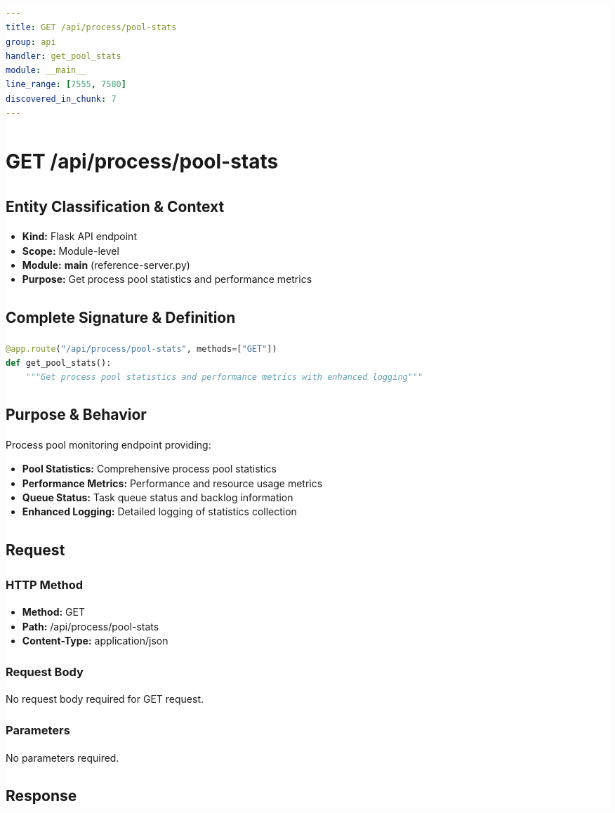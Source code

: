 ```yaml
---
title: GET /api/process/pool-stats
group: api
handler: get_pool_stats
module: __main__
line_range: [7555, 7580]
discovered_in_chunk: 7
---
```


# GET /api/process/pool-stats

## Entity Classification & Context
- **Kind:** Flask API endpoint
- **Scope:** Module-level
- **Module:** __main__ (reference-server.py)
- **Purpose:** Get process pool statistics and performance metrics

## Complete Signature & Definition
```python
@app.route("/api/process/pool-stats", methods=["GET"])
def get_pool_stats():
    """Get process pool statistics and performance metrics with enhanced logging"""
```

## Purpose & Behavior
Process pool monitoring endpoint providing:
- **Pool Statistics:** Comprehensive process pool statistics
- **Performance Metrics:** Performance and resource usage metrics
- **Queue Status:** Task queue status and backlog information
- **Enhanced Logging:** Detailed logging of statistics collection

## Request

### HTTP Method
- **Method:** GET
- **Path:** /api/process/pool-stats
- **Content-Type:** application/json

### Request Body
No request body required for GET request.

### Parameters
No parameters required.

## Response
